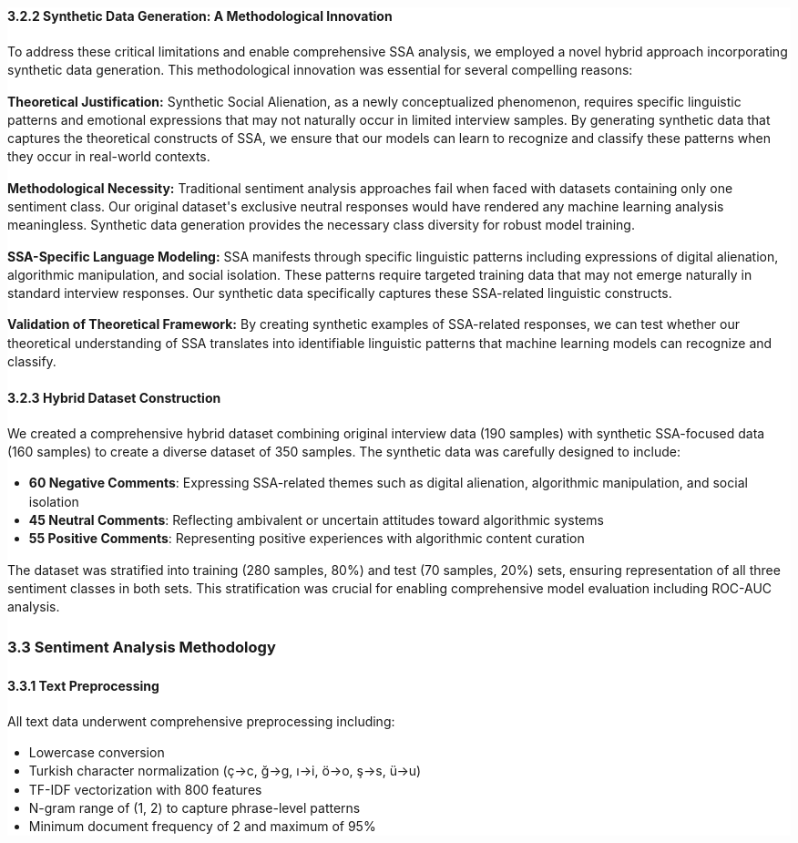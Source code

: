 #### 3.2.2 Synthetic Data Generation: A Methodological Innovation

To address these critical limitations and enable comprehensive SSA analysis, we employed a novel hybrid approach incorporating synthetic data generation. This methodological innovation was essential for several compelling reasons:

**Theoretical Justification:**
Synthetic Social Alienation, as a newly conceptualized phenomenon, requires specific linguistic patterns and emotional expressions that may not naturally occur in limited interview samples. By generating synthetic data that captures the theoretical constructs of SSA, we ensure that our models can learn to recognize and classify these patterns when they occur in real-world contexts.

**Methodological Necessity:**
Traditional sentiment analysis approaches fail when faced with datasets containing only one sentiment class. Our original dataset's exclusive neutral responses would have rendered any machine learning analysis meaningless. Synthetic data generation provides the necessary class diversity for robust model training.

**SSA-Specific Language Modeling:**
SSA manifests through specific linguistic patterns including expressions of digital alienation, algorithmic manipulation, and social isolation. These patterns require targeted training data that may not emerge naturally in standard interview responses. Our synthetic data specifically captures these SSA-related linguistic constructs.

**Validation of Theoretical Framework:**
By creating synthetic examples of SSA-related responses, we can test whether our theoretical understanding of SSA translates into identifiable linguistic patterns that machine learning models can recognize and classify.

#### 3.2.3 Hybrid Dataset Construction

We created a comprehensive hybrid dataset combining original interview data (190 samples) with synthetic SSA-focused data (160 samples) to create a diverse dataset of 350 samples. The synthetic data was carefully designed to include:

- **60 Negative Comments**: Expressing SSA-related themes such as digital alienation, algorithmic manipulation, and social isolation
- **45 Neutral Comments**: Reflecting ambivalent or uncertain attitudes toward algorithmic systems
- **55 Positive Comments**: Representing positive experiences with algorithmic content curation

The dataset was stratified into training (280 samples, 80%) and test (70 samples, 20%) sets, ensuring representation of all three sentiment classes in both sets. This stratification was crucial for enabling comprehensive model evaluation including ROC-AUC analysis.

### 3.3 Sentiment Analysis Methodology

#### 3.3.1 Text Preprocessing

All text data underwent comprehensive preprocessing including:
- Lowercase conversion
- Turkish character normalization (ç→c, ğ→g, ı→i, ö→o, ş→s, ü→u)
- TF-IDF vectorization with 800 features
- N-gram range of (1, 2) to capture phrase-level patterns
- Minimum document frequency of 2 and maximum of 95%
